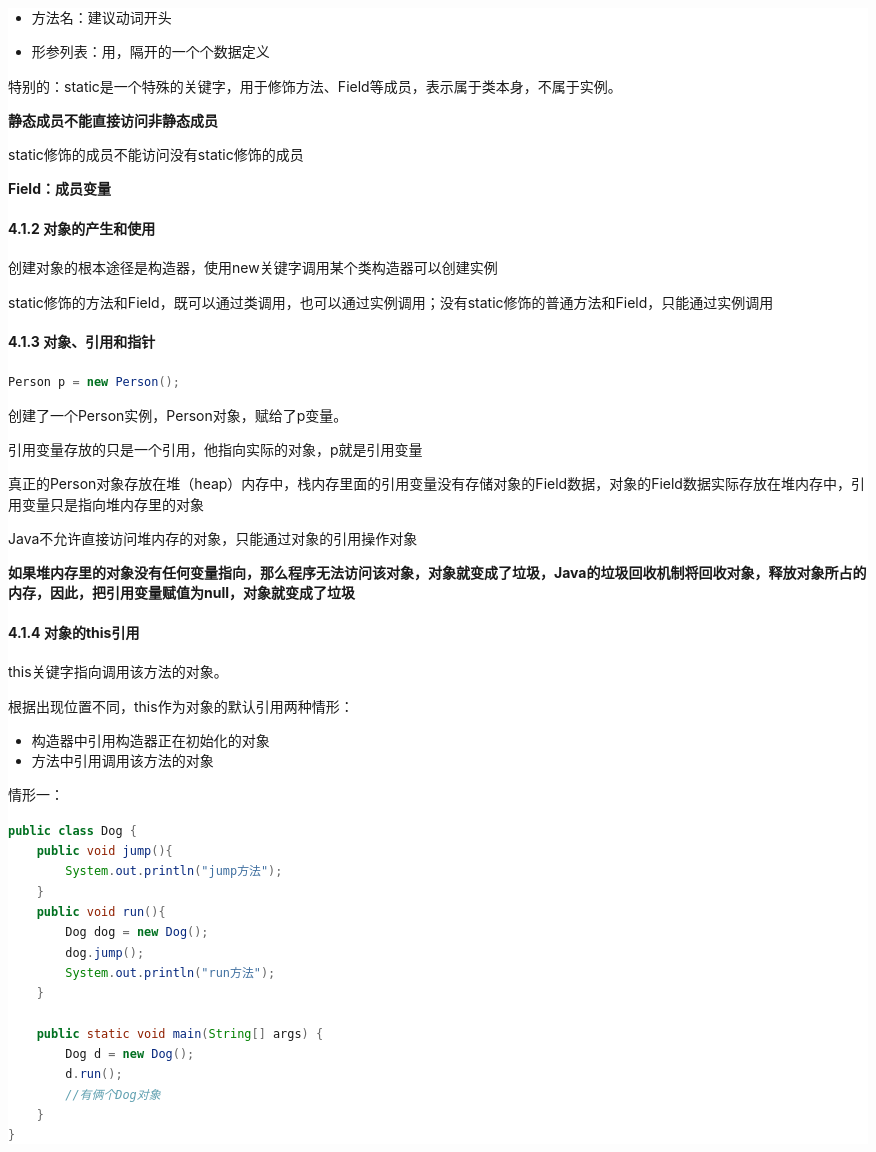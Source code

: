   - 方法名：建议动词开头

  - 形参列表：用，隔开的一个个数据定义

特别的：static是一个特殊的关键字，用于修饰方法、Field等成员，表示属于类本身，不属于实例。

**静态成员不能直接访问非静态成员**

static修饰的成员不能访问没有static修饰的成员

**Field：成员变量**

#### 4.1.2 对象的产生和使用

创建对象的根本途径是构造器，使用new关键字调用某个类构造器可以创建实例

static修饰的方法和Field，既可以通过类调用，也可以通过实例调用；没有static修饰的普通方法和Field，只能通过实例调用

#### 4.1.3 对象、引用和指针

```java
Person p = new Person();
```

创建了一个Person实例，Person对象，赋给了p变量。

引用变量存放的只是一个引用，他指向实际的对象，p就是引用变量

真正的Person对象存放在堆（heap）内存中，栈内存里面的引用变量没有存储对象的Field数据，对象的Field数据实际存放在堆内存中，引用变量只是指向堆内存里的对象

Java不允许直接访问堆内存的对象，只能通过对象的引用操作对象

**如果堆内存里的对象没有任何变量指向，那么程序无法访问该对象，对象就变成了垃圾，Java的垃圾回收机制将回收对象，释放对象所占的内存，因此，把引用变量赋值为null，对象就变成了垃圾**

#### 4.1.4 对象的this引用

this关键字指向调用该方法的对象。

根据出现位置不同，this作为对象的默认引用两种情形：

- 构造器中引用构造器正在初始化的对象
- 方法中引用调用该方法的对象

情形一：

```java
public class Dog {
    public void jump(){
        System.out.println("jump方法");
    }
    public void run(){
        Dog dog = new Dog();
        dog.jump();
        System.out.println("run方法");
    }

    public static void main(String[] args) {
        Dog d = new Dog();
        d.run();
        //有俩个Dog对象
    }  
}
```
